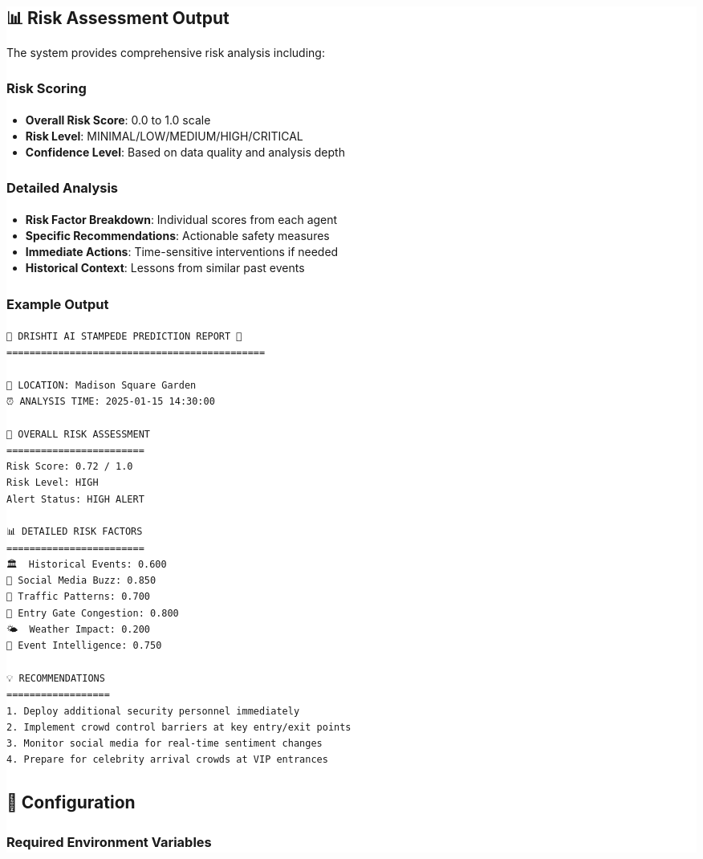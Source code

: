 ## 📊 Risk Assessment Output

The system provides comprehensive risk analysis including:

### Risk Scoring
- **Overall Risk Score**: 0.0 to 1.0 scale
- **Risk Level**: MINIMAL/LOW/MEDIUM/HIGH/CRITICAL  
- **Confidence Level**: Based on data quality and analysis depth

### Detailed Analysis
- **Risk Factor Breakdown**: Individual scores from each agent
- **Specific Recommendations**: Actionable safety measures
- **Immediate Actions**: Time-sensitive interventions if needed
- **Historical Context**: Lessons from similar past events

### Example Output

```
🚨 DRISHTI AI STAMPEDE PREDICTION REPORT 🚨
=============================================

📍 LOCATION: Madison Square Garden
⏰ ANALYSIS TIME: 2025-01-15 14:30:00

🎯 OVERALL RISK ASSESSMENT
========================
Risk Score: 0.72 / 1.0
Risk Level: HIGH
Alert Status: HIGH ALERT

📊 DETAILED RISK FACTORS
========================
🏛️  Historical Events: 0.600
📱 Social Media Buzz: 0.850  
🚗 Traffic Patterns: 0.700
🚪 Entry Gate Congestion: 0.800
🌤️  Weather Impact: 0.200
📡 Event Intelligence: 0.750

💡 RECOMMENDATIONS
==================
1. Deploy additional security personnel immediately
2. Implement crowd control barriers at key entry/exit points
3. Monitor social media for real-time sentiment changes
4. Prepare for celebrity arrival crowds at VIP entrances
```

## 🔧 Configuration

### Required Environment Variables
